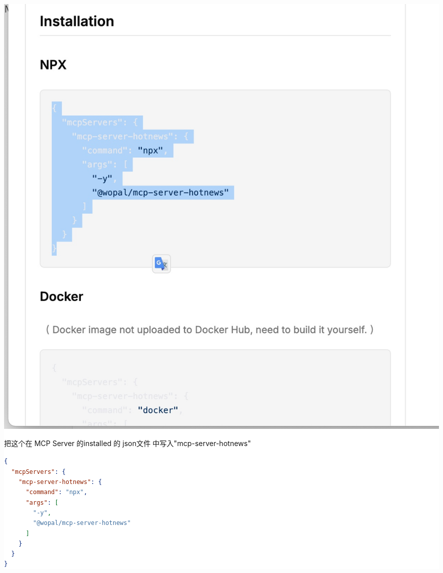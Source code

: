 ![截屏2025-04-26 15.16.21](MCP%E5%AD%A6%E4%B9%A0/%E6%88%AA%E5%B1%8F2025-04-26%2015.16.21.jpg)

把这个在 MCP Server 的installed 的 json文件 中写入"mcp-server-hotnews"

```json
{
  "mcpServers": {
    "mcp-server-hotnews": {
      "command": "npx",
      "args": [
        "-y",
        "@wopal/mcp-server-hotnews"
      ]
    }
  }
}
```

